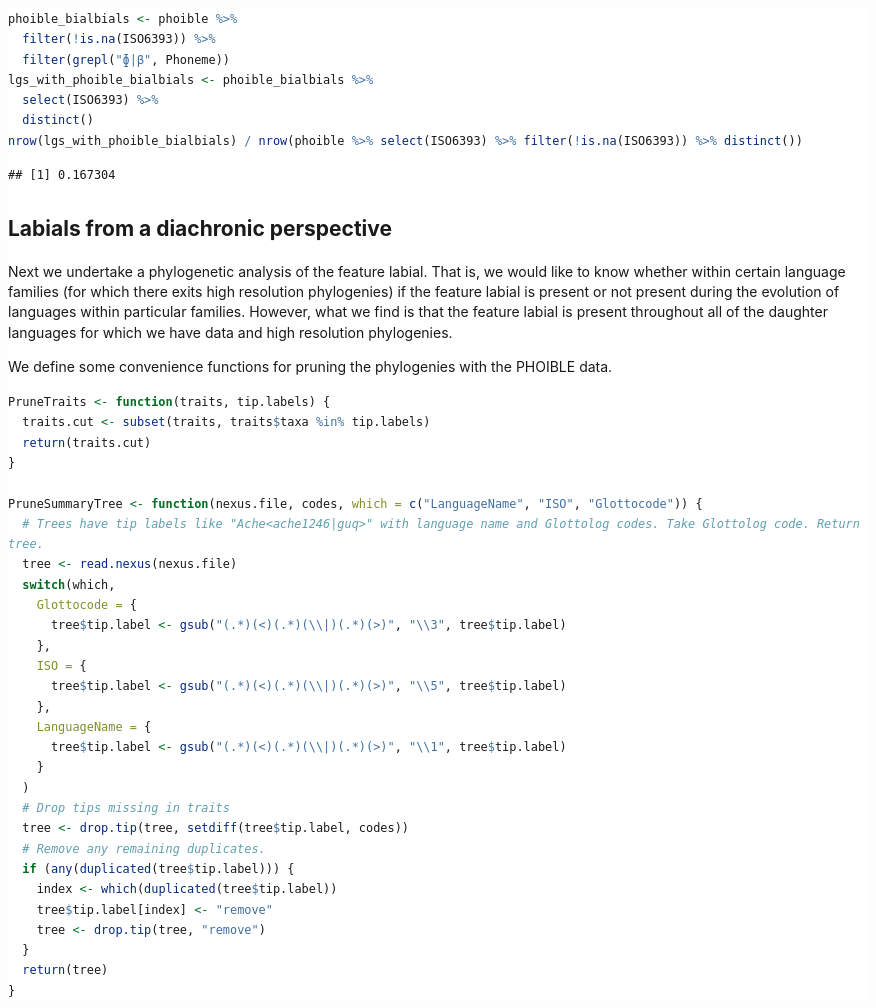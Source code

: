 ``` r
phoible_bialbials <- phoible %>%
  filter(!is.na(ISO6393)) %>%
  filter(grepl("ɸ|β", Phoneme))
lgs_with_phoible_bialbials <- phoible_bialbials %>%
  select(ISO6393) %>%
  distinct()
nrow(lgs_with_phoible_bialbials) / nrow(phoible %>% select(ISO6393) %>% filter(!is.na(ISO6393)) %>% distinct())
```

    ## [1] 0.167304

## Labials from a diachronic perspective

Next we undertake a phylogenetic analysis of the feature labial. That
is, we would like to know whether within certain language families (for
which there exits high resolution phylogenies) if the feature labial is
present or not present during the evolution of languages within
particular families. However, what we find is that the feature labial is
present throughout all of the daughter languages for which we have data
and high resolution phylogenies.

We define some convenience functions for pruning the phylogenies with
the PHOIBLE data.

``` r
PruneTraits <- function(traits, tip.labels) {
  traits.cut <- subset(traits, traits$taxa %in% tip.labels)
  return(traits.cut)
}

PruneSummaryTree <- function(nexus.file, codes, which = c("LanguageName", "ISO", "Glottocode")) {
  # Trees have tip labels like "Ache<ache1246|guq>" with language name and Glottolog codes. Take Glottolog code. Return tree.
  tree <- read.nexus(nexus.file)
  switch(which,
    Glottocode = {
      tree$tip.label <- gsub("(.*)(<)(.*)(\\|)(.*)(>)", "\\3", tree$tip.label)
    },
    ISO = {
      tree$tip.label <- gsub("(.*)(<)(.*)(\\|)(.*)(>)", "\\5", tree$tip.label)
    },
    LanguageName = {
      tree$tip.label <- gsub("(.*)(<)(.*)(\\|)(.*)(>)", "\\1", tree$tip.label)
    }
  )
  # Drop tips missing in traits
  tree <- drop.tip(tree, setdiff(tree$tip.label, codes))
  # Remove any remaining duplicates.
  if (any(duplicated(tree$tip.label))) {
    index <- which(duplicated(tree$tip.label))
    tree$tip.label[index] <- "remove"
    tree <- drop.tip(tree, "remove")
  }
  return(tree)
}
```
